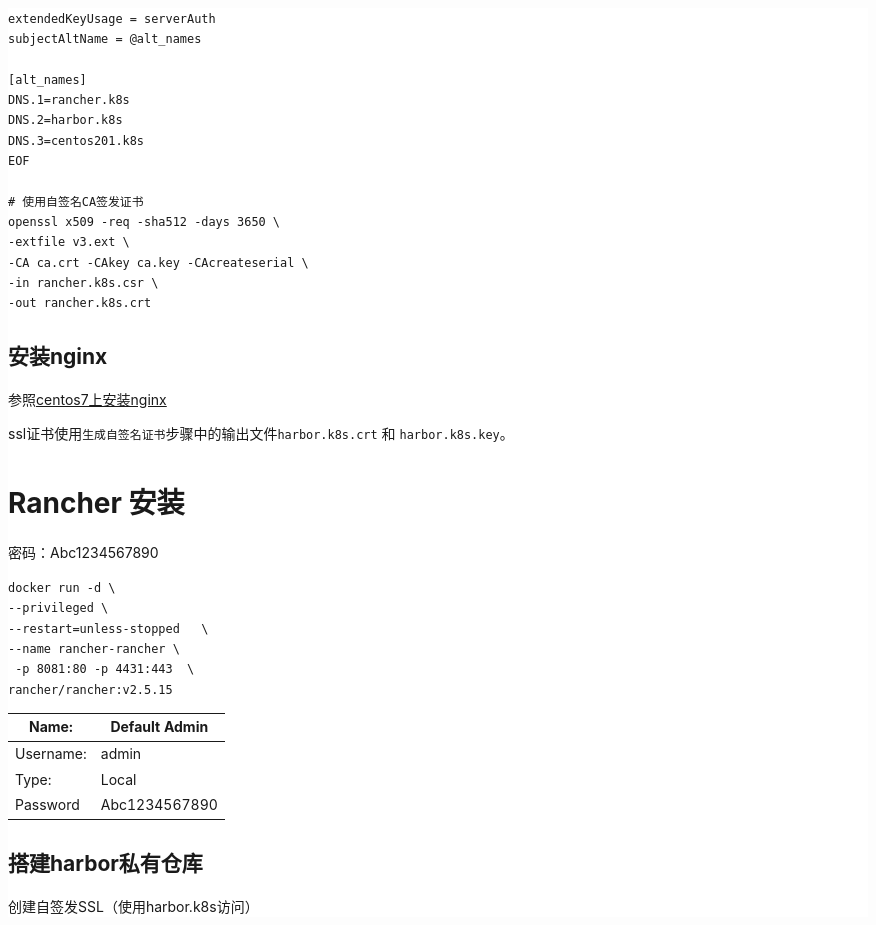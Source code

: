 ~~~shell
extendedKeyUsage = serverAuth
subjectAltName = @alt_names

[alt_names]
DNS.1=rancher.k8s
DNS.2=harbor.k8s
DNS.3=centos201.k8s
EOF

# 使用自签名CA签发证书
openssl x509 -req -sha512 -days 3650 \
-extfile v3.ext \
-CA ca.crt -CAkey ca.key -CAcreateserial \
-in rancher.k8s.csr \
-out rancher.k8s.crt

~~~



## 安装nginx

参照[centos7上安装nginx](../nginx.md)

ssl证书使用`生成自签名证书`步骤中的输出文件`harbor.k8s.crt` 和 `harbor.k8s.key`。

# Rancher 安装

密码：Abc1234567890

~~~shell
docker run -d \
--privileged \
--restart=unless-stopped   \
--name rancher-rancher \
 -p 8081:80 -p 4431:443  \
rancher/rancher:v2.5.15
~~~



| Name:     | Default Admin |
| --------- | ------------- |
| Username: | admin         |
| Type:     | Local         |
| Password  | Abc1234567890 |



## 搭建harbor私有仓库

创建自签发SSL（使用harbor.k8s访问）
